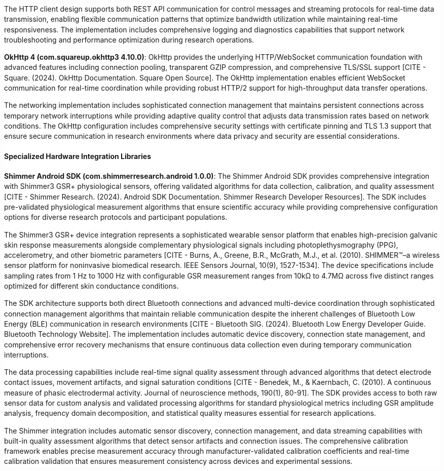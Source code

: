 The HTTP client design supports both REST API communication for control messages and streaming protocols for real-time data transmission, enabling flexible communication patterns that optimize bandwidth utilization while maintaining real-time responsiveness. The implementation includes comprehensive logging and diagnostics capabilities that support network troubleshooting and performance optimization during research operations.

**OkHttp 4 (com.squareup.okhttp3 4.10.0)**: OkHttp provides the underlying HTTP/WebSocket communication foundation with advanced features including connection pooling, transparent GZIP compression, and comprehensive TLS/SSL support [CITE - Square. (2024). OkHttp Documentation. Square Open Source]. The OkHttp implementation enables efficient WebSocket communication for real-time coordination while providing robust HTTP/2 support for high-throughput data transfer operations.

The networking implementation includes sophisticated connection management that maintains persistent connections across temporary network interruptions while providing adaptive quality control that adjusts data transmission rates based on network conditions. The OkHttp configuration includes comprehensive security settings with certificate pinning and TLS 1.3 support that ensure secure communication in research environments where data privacy and security are essential considerations.

#### Specialized Hardware Integration Libraries

**Shimmer Android SDK (com.shimmerresearch.android 1.0.0)**: The Shimmer Android SDK provides comprehensive integration with Shimmer3 GSR+ physiological sensors, offering validated algorithms for data collection, calibration, and quality assessment [CITE - Shimmer Research. (2024). Android SDK Documentation. Shimmer Research Developer Resources]. The SDK includes pre-validated physiological measurement algorithms that ensure scientific accuracy while providing comprehensive configuration options for diverse research protocols and participant populations.

The Shimmer3 GSR+ device integration represents a sophisticated wearable sensor platform that enables high-precision galvanic skin response measurements alongside complementary physiological signals including photoplethysmography (PPG), accelerometry, and other biometric parameters [CITE - Burns, A., Greene, B.R., McGrath, M.J., et al. (2010). SHIMMER™–a wireless sensor platform for noninvasive biomedical research. IEEE Sensors Journal, 10(9), 1527-1534]. The device specifications include sampling rates from 1 Hz to 1000 Hz with configurable GSR measurement ranges from 10kΩ to 4.7MΩ across five distinct ranges optimized for different skin conductance conditions.

The SDK architecture supports both direct Bluetooth connections and advanced multi-device coordination through sophisticated connection management algorithms that maintain reliable communication despite the inherent challenges of Bluetooth Low Energy (BLE) communication in research environments [CITE - Bluetooth SIG. (2024). Bluetooth Low Energy Developer Guide. Bluetooth Technology Website]. The implementation includes automatic device discovery, connection state management, and comprehensive error recovery mechanisms that ensure continuous data collection even during temporary communication interruptions.

The data processing capabilities include real-time signal quality assessment through advanced algorithms that detect electrode contact issues, movement artifacts, and signal saturation conditions [CITE - Benedek, M., & Kaernbach, C. (2010). A continuous measure of phasic electrodermal activity. Journal of neuroscience methods, 190(1), 80-91]. The SDK provides access to both raw sensor data for custom analysis and validated processing algorithms for standard physiological metrics including GSR amplitude analysis, frequency domain decomposition, and statistical quality measures essential for research applications.

The Shimmer integration includes automatic sensor discovery, connection management, and data streaming capabilities with built-in quality assessment algorithms that detect sensor artifacts and connection issues. The comprehensive calibration framework enables precise measurement accuracy through manufacturer-validated calibration coefficients and real-time calibration validation that ensures measurement consistency across devices and experimental sessions.
